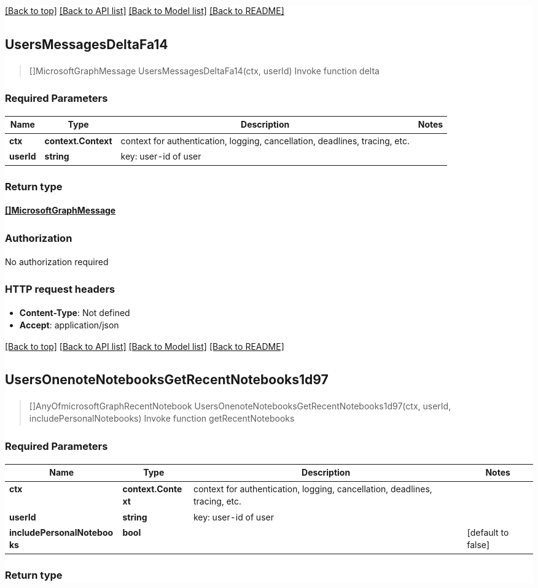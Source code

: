 [[Back to top]](#) [[Back to API list]](../README.md#documentation-for-api-endpoints)
[[Back to Model list]](../README.md#documentation-for-models)
[[Back to README]](../README.md)


## UsersMessagesDeltaFa14

> []MicrosoftGraphMessage UsersMessagesDeltaFa14(ctx, userId)
Invoke function delta

### Required Parameters


Name | Type | Description  | Notes
------------- | ------------- | ------------- | -------------
**ctx** | **context.Context** | context for authentication, logging, cancellation, deadlines, tracing, etc.
**userId** | **string**| key: user-id of user | 

### Return type

[**[]MicrosoftGraphMessage**](microsoft.graph.message.md)

### Authorization

No authorization required

### HTTP request headers

- **Content-Type**: Not defined
- **Accept**: application/json

[[Back to top]](#) [[Back to API list]](../README.md#documentation-for-api-endpoints)
[[Back to Model list]](../README.md#documentation-for-models)
[[Back to README]](../README.md)


## UsersOnenoteNotebooksGetRecentNotebooks1d97

> []AnyOfmicrosoftGraphRecentNotebook UsersOnenoteNotebooksGetRecentNotebooks1d97(ctx, userId, includePersonalNotebooks)
Invoke function getRecentNotebooks

### Required Parameters


Name | Type | Description  | Notes
------------- | ------------- | ------------- | -------------
**ctx** | **context.Context** | context for authentication, logging, cancellation, deadlines, tracing, etc.
**userId** | **string**| key: user-id of user | 
**includePersonalNotebooks** | **bool**|  | [default to false]

### Return type
